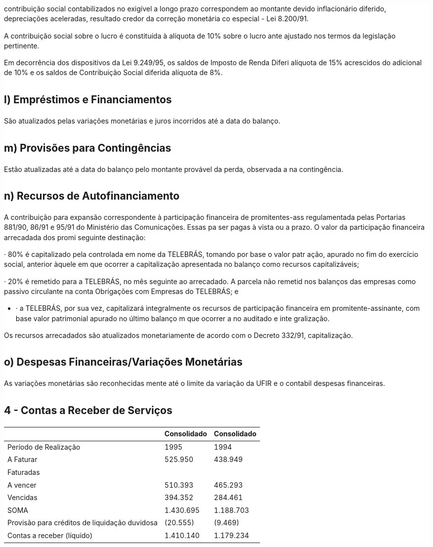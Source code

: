 contribuição  social  contabilizados  no  exigível  a  longo  prazo  correspondem  ao  montante  devido inflacionário  diferido,  depreciações  aceleradas,  resultado  credor  da  correção  monetária  co especial - Lei 8.200/91.

A  contribuição  social  sobre  o  lucro  é  constituída  à  alíquota  de  10% sobre o lucro ante ajustado nos termos da legislação pertinente.

Em  decorrência   dos  dispositivos  da  Lei  9.249/95,  os  saldos  de  Imposto  de  Renda  Diferi alíquota  de  15%  acrescidos  do  adicional  de 10% e os saldos de Contribuição Social diferida alíquota de 8%.

## l) Empréstimos e Financiamentos

São atualizados pelas variações monetárias e juros incorridos até a data do balanço.

## m) Provisões para Contingências

Estão  atualizadas  até  a  data  do  balanço  pelo  montante  provável  da perda, observada a na contingência.

## n) Recursos de Autofinanciamento

A  contribuição  para  expansão  correspondente  à  participação  financeira  de  promitentes-ass regulamentada  pelas  Portarias  881/90,  86/91  e  95/91  do  Ministério  das  Comunicações.  Essas   pa ser  pagas  à  vista  ou  a  prazo.  O  valor  da  participação  financeira  arrecadada  dos  promi seguinte destinação:

· 80%  é  capitalizado  pela  controlada  em  nome  da  TELEBRÁS,  tomando  por  base  o  valor  patr ação,  apurado  no  fim  do  exercício  social,  anterior  àquele  em  que ocorrer a capitalização apresentada no balanço como recursos capitalizáveis;

· 20%  é  remetido  para  a  TELEBRÁS,  no  mês  seguinte  ao  arrecadado.  A  parcela  não  remetid nos  balanços  das  empresas  como  passivo  circulante  na  conta  Obrigações  com  Empresas  do TELEBRÁS; e

- · a  TELEBRÁS,  por  sua  vez,  capitalizará integralmente os recursos de participação financeira em promitente-assinante,  com  base  valor  patrimonial  apurado  no  último  balanço  m que ocorrer a  no auditado e inte gralização.

Os    recursos    arrecadados    são    atualizados    monetariamente    de    acordo  com  o  Decreto  332/91, capitalização.

## o) Despesas Financeiras/Variações Monetárias

As  variações  monetárias são  reconhecidas  mente  até  o  limite  da  variação  da  UFIR   e   o contabil despesas financeiras.

## 4 - Contas a Receber de Serviços

|                                               | Consolidado   | Consolidado   |
|-----------------------------------------------|---------------|---------------|
| Período de Realização                         | 1995          | 1994          |
| A Faturar                                     | 525.950       | 438.949       |
| Faturadas                                     |               |               |
| A vencer                                      | 510.393       | 465.293       |
| Vencidas                                      | 394.352       | 284.461       |
| SOMA                                          | 1.430.695     | 1.188.703     |
| Provisão para créditos de liquidação duvidosa | (20.555)      | (9.469)       |
| Contas a receber (líquido)                    | 1.410.140     | 1.179.234     |
